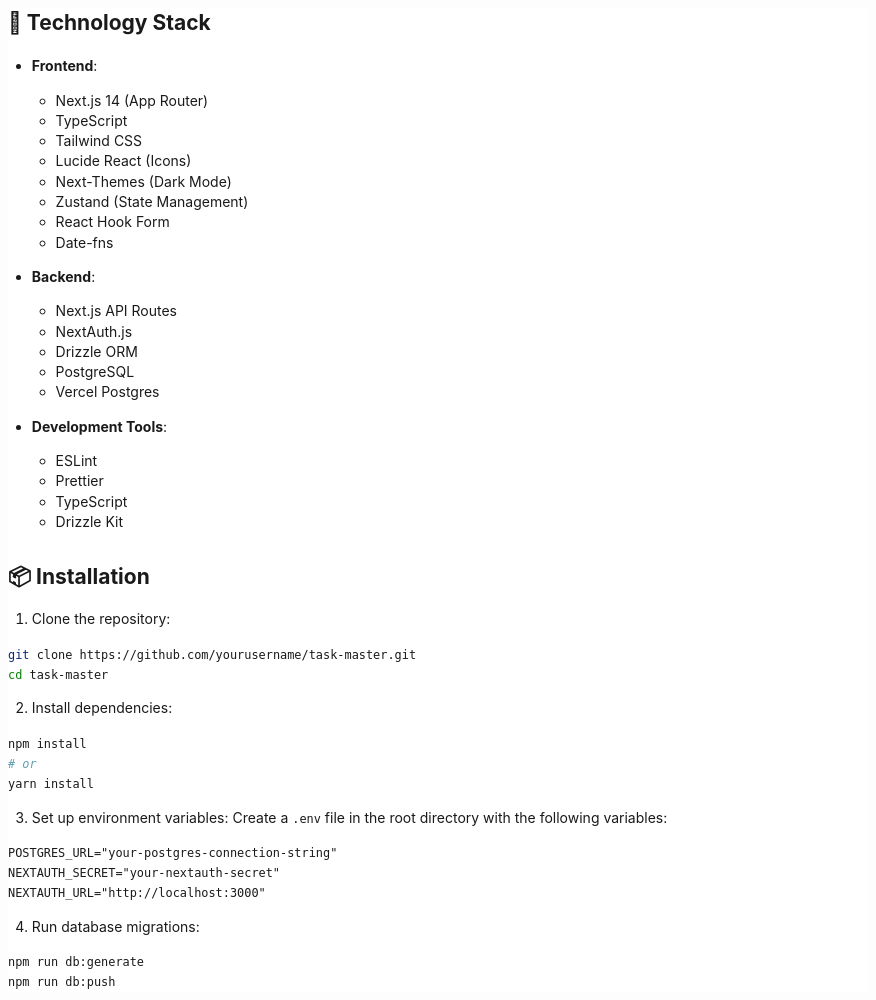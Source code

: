 
## 🚀 Technology Stack

- **Frontend**:
  - Next.js 14 (App Router)
  - TypeScript
  - Tailwind CSS
  - Lucide React (Icons)
  - Next-Themes (Dark Mode)
  - Zustand (State Management)
  - React Hook Form
  - Date-fns

- **Backend**:
  - Next.js API Routes
  - NextAuth.js
  - Drizzle ORM
  - PostgreSQL
  - Vercel Postgres

- **Development Tools**:
  - ESLint
  - Prettier
  - TypeScript
  - Drizzle Kit

## 📦 Installation

1. Clone the repository:
```bash
git clone https://github.com/yourusername/task-master.git
cd task-master
```

2. Install dependencies:
```bash
npm install
# or
yarn install
```

3. Set up environment variables:
Create a `.env` file in the root directory with the following variables:
```env
POSTGRES_URL="your-postgres-connection-string"
NEXTAUTH_SECRET="your-nextauth-secret"
NEXTAUTH_URL="http://localhost:3000"
```

4. Run database migrations:
```bash
npm run db:generate
npm run db:push
```
